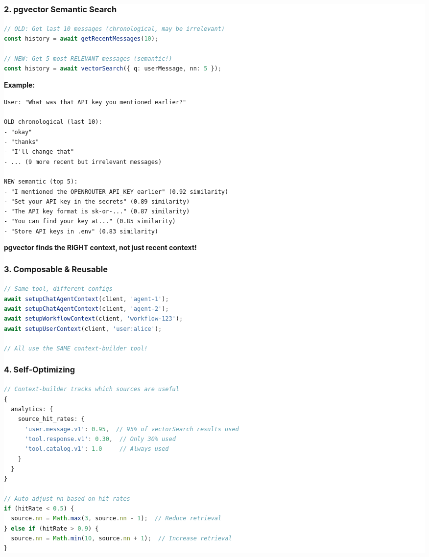 ### **2. pgvector Semantic Search**
```typescript
// OLD: Get last 10 messages (chronological, may be irrelevant)
const history = await getRecentMessages(10);

// NEW: Get 5 most RELEVANT messages (semantic!)
const history = await vectorSearch({ q: userMessage, nn: 5 });
```

**Example:**
```
User: "What was that API key you mentioned earlier?"

OLD chronological (last 10):
- "okay"
- "thanks"
- "I'll change that"
- ... (9 more recent but irrelevant messages)

NEW semantic (top 5):
- "I mentioned the OPENROUTER_API_KEY earlier" (0.92 similarity)
- "Set your API key in the secrets" (0.89 similarity)
- "The API key format is sk-or-..." (0.87 similarity)
- "You can find your key at..." (0.85 similarity)
- "Store API keys in .env" (0.83 similarity)
```

**pgvector finds the RIGHT context, not just recent context!**

### **3. Composable & Reusable**
```typescript
// Same tool, different configs
await setupChatAgentContext(client, 'agent-1');
await setupChatAgentContext(client, 'agent-2');
await setupWorkflowContext(client, 'workflow-123');
await setupUserContext(client, 'user:alice');

// All use the SAME context-builder tool!
```

### **4. Self-Optimizing**
```typescript
// Context-builder tracks which sources are useful
{
  analytics: {
    source_hit_rates: {
      'user.message.v1': 0.95,  // 95% of vectorSearch results used
      'tool.response.v1': 0.30,  // Only 30% used
      'tool.catalog.v1': 1.0     // Always used
    }
  }
}

// Auto-adjust nn based on hit rates
if (hitRate < 0.5) {
  source.nn = Math.max(3, source.nn - 1);  // Reduce retrieval
} else if (hitRate > 0.9) {
  source.nn = Math.min(10, source.nn + 1);  // Increase retrieval
}
```
